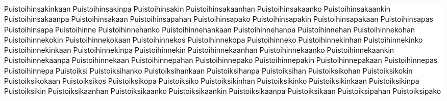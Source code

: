 Puistoihinsakinkaan
Puistoihinsakinpa
Puistoihinsakin
Puistoihinsakaanhan
Puistoihinsakaanko
Puistoihinsakaankin
Puistoihinsakaanpa
Puistoihinsakaan
Puistoihinsapahan
Puistoihinsapako
Puistoihinsapakin
Puistoihinsapakaan
Puistoihinsapas
Puistoihinsapa
Puistoihinne
Puistoihinnehanko
Puistoihinnehankaan
Puistoihinnehanpa
Puistoihinnehan
Puistoihinnekohan
Puistoihinnekokin
Puistoihinnekokaan
Puistoihinnekos
Puistoihinnekopa
Puistoihinneko
Puistoihinnekinhan
Puistoihinnekinko
Puistoihinnekinkaan
Puistoihinnekinpa
Puistoihinnekin
Puistoihinnekaanhan
Puistoihinnekaanko
Puistoihinnekaankin
Puistoihinnekaanpa
Puistoihinnekaan
Puistoihinnepahan
Puistoihinnepako
Puistoihinnepakin
Puistoihinnepakaan
Puistoihinnepas
Puistoihinnepa
Puistoiksi
Puistoiksihanko
Puistoiksihankaan
Puistoiksihanpa
Puistoiksihan
Puistoiksikohan
Puistoiksikokin
Puistoiksikokaan
Puistoiksikos
Puistoiksikopa
Puistoiksiko
Puistoiksikinhan
Puistoiksikinko
Puistoiksikinkaan
Puistoiksikinpa
Puistoiksikin
Puistoiksikaanhan
Puistoiksikaanko
Puistoiksikaankin
Puistoiksikaanpa
Puistoiksikaan
Puistoiksipahan
Puistoiksipako